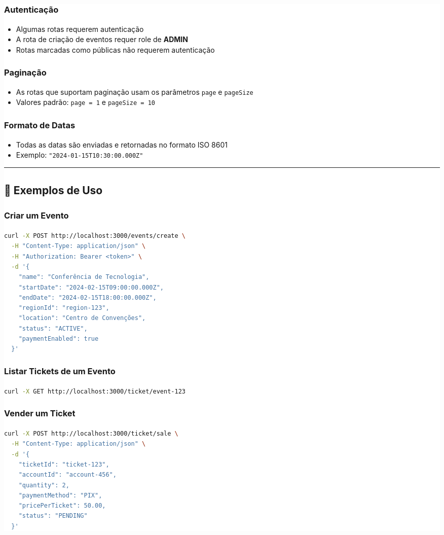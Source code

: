 ### Autenticação

- Algumas rotas requerem autenticação
- A rota de criação de eventos requer role de **ADMIN**
- Rotas marcadas como públicas não requerem autenticação

### Paginação

- As rotas que suportam paginação usam os parâmetros `page` e `pageSize`
- Valores padrão: `page = 1` e `pageSize = 10`

### Formato de Datas

- Todas as datas são enviadas e retornadas no formato ISO 8601
- Exemplo: `"2024-01-15T10:30:00.000Z"`

---

## 🔧 Exemplos de Uso

### Criar um Evento

```bash
curl -X POST http://localhost:3000/events/create \
  -H "Content-Type: application/json" \
  -H "Authorization: Bearer <token>" \
  -d '{
    "name": "Conferência de Tecnologia",
    "startDate": "2024-02-15T09:00:00.000Z",
    "endDate": "2024-02-15T18:00:00.000Z",
    "regionId": "region-123",
    "location": "Centro de Convenções",
    "status": "ACTIVE",
    "paymentEnabled": true
  }'
```

### Listar Tickets de um Evento

```bash
curl -X GET http://localhost:3000/ticket/event-123
```

### Vender um Ticket

```bash
curl -X POST http://localhost:3000/ticket/sale \
  -H "Content-Type: application/json" \
  -d '{
    "ticketId": "ticket-123",
    "accountId": "account-456",
    "quantity": 2,
    "paymentMethod": "PIX",
    "pricePerTicket": 50.00,
    "status": "PENDING"
  }'
```
